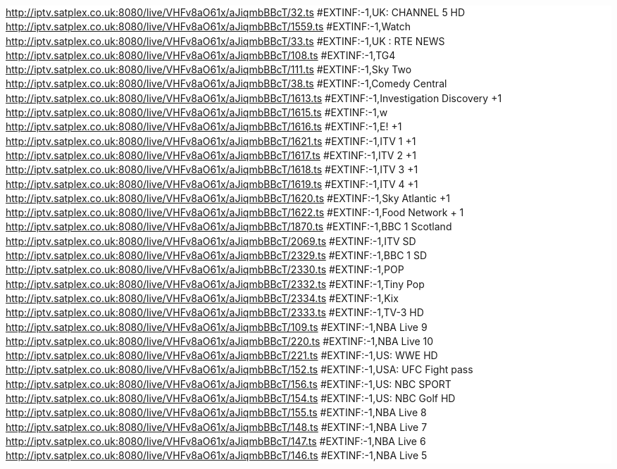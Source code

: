 http://iptv.satplex.co.uk:8080/live/VHFv8aO61x/aJiqmbBBcT/32.ts
#EXTINF:-1,UK: CHANNEL 5 HD
http://iptv.satplex.co.uk:8080/live/VHFv8aO61x/aJiqmbBBcT/1559.ts
#EXTINF:-1,Watch
http://iptv.satplex.co.uk:8080/live/VHFv8aO61x/aJiqmbBBcT/33.ts
#EXTINF:-1,UK : RTE NEWS
http://iptv.satplex.co.uk:8080/live/VHFv8aO61x/aJiqmbBBcT/108.ts
#EXTINF:-1,TG4
http://iptv.satplex.co.uk:8080/live/VHFv8aO61x/aJiqmbBBcT/111.ts
#EXTINF:-1,Sky Two
http://iptv.satplex.co.uk:8080/live/VHFv8aO61x/aJiqmbBBcT/38.ts
#EXTINF:-1,Comedy Central
http://iptv.satplex.co.uk:8080/live/VHFv8aO61x/aJiqmbBBcT/1613.ts
#EXTINF:-1,Investigation Discovery +1
http://iptv.satplex.co.uk:8080/live/VHFv8aO61x/aJiqmbBBcT/1615.ts
#EXTINF:-1,w
http://iptv.satplex.co.uk:8080/live/VHFv8aO61x/aJiqmbBBcT/1616.ts
#EXTINF:-1,E! +1
http://iptv.satplex.co.uk:8080/live/VHFv8aO61x/aJiqmbBBcT/1621.ts
#EXTINF:-1,ITV 1 +1
http://iptv.satplex.co.uk:8080/live/VHFv8aO61x/aJiqmbBBcT/1617.ts
#EXTINF:-1,ITV 2 +1
http://iptv.satplex.co.uk:8080/live/VHFv8aO61x/aJiqmbBBcT/1618.ts
#EXTINF:-1,ITV 3 +1
http://iptv.satplex.co.uk:8080/live/VHFv8aO61x/aJiqmbBBcT/1619.ts
#EXTINF:-1,ITV 4 +1
http://iptv.satplex.co.uk:8080/live/VHFv8aO61x/aJiqmbBBcT/1620.ts
#EXTINF:-1,Sky Atlantic +1
http://iptv.satplex.co.uk:8080/live/VHFv8aO61x/aJiqmbBBcT/1622.ts
#EXTINF:-1,Food Network + 1
http://iptv.satplex.co.uk:8080/live/VHFv8aO61x/aJiqmbBBcT/1870.ts
#EXTINF:-1,BBC 1 Scotland
http://iptv.satplex.co.uk:8080/live/VHFv8aO61x/aJiqmbBBcT/2069.ts
#EXTINF:-1,ITV SD
http://iptv.satplex.co.uk:8080/live/VHFv8aO61x/aJiqmbBBcT/2329.ts
#EXTINF:-1,BBC 1 SD
http://iptv.satplex.co.uk:8080/live/VHFv8aO61x/aJiqmbBBcT/2330.ts
#EXTINF:-1,POP
http://iptv.satplex.co.uk:8080/live/VHFv8aO61x/aJiqmbBBcT/2332.ts
#EXTINF:-1,Tiny Pop
http://iptv.satplex.co.uk:8080/live/VHFv8aO61x/aJiqmbBBcT/2334.ts
#EXTINF:-1,Kix
http://iptv.satplex.co.uk:8080/live/VHFv8aO61x/aJiqmbBBcT/2333.ts
#EXTINF:-1,TV-3 HD
http://iptv.satplex.co.uk:8080/live/VHFv8aO61x/aJiqmbBBcT/109.ts
#EXTINF:-1,NBA Live 9
http://iptv.satplex.co.uk:8080/live/VHFv8aO61x/aJiqmbBBcT/220.ts
#EXTINF:-1,NBA Live 10
http://iptv.satplex.co.uk:8080/live/VHFv8aO61x/aJiqmbBBcT/221.ts
#EXTINF:-1,US: WWE HD
http://iptv.satplex.co.uk:8080/live/VHFv8aO61x/aJiqmbBBcT/152.ts
#EXTINF:-1,USA: UFC Fight pass
http://iptv.satplex.co.uk:8080/live/VHFv8aO61x/aJiqmbBBcT/156.ts
#EXTINF:-1,US: NBC SPORT
http://iptv.satplex.co.uk:8080/live/VHFv8aO61x/aJiqmbBBcT/154.ts
#EXTINF:-1,US: NBC Golf HD
http://iptv.satplex.co.uk:8080/live/VHFv8aO61x/aJiqmbBBcT/155.ts
#EXTINF:-1,NBA Live 8
http://iptv.satplex.co.uk:8080/live/VHFv8aO61x/aJiqmbBBcT/148.ts
#EXTINF:-1,NBA Live 7
http://iptv.satplex.co.uk:8080/live/VHFv8aO61x/aJiqmbBBcT/147.ts
#EXTINF:-1,NBA Live 6
http://iptv.satplex.co.uk:8080/live/VHFv8aO61x/aJiqmbBBcT/146.ts
#EXTINF:-1,NBA Live 5